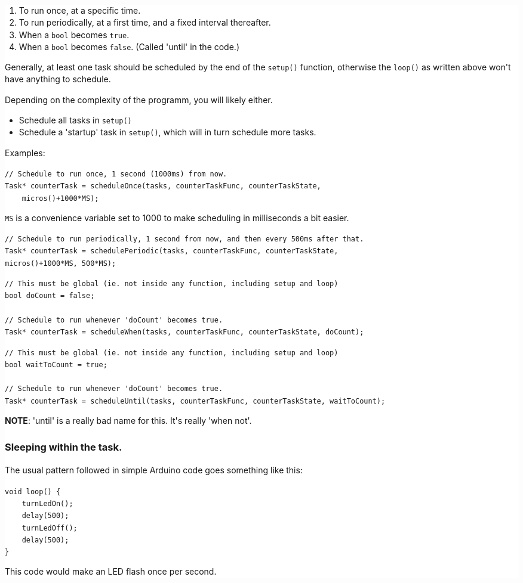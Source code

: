 1. To run once, at a specific time.
1. To run periodically, at a first time, and a fixed interval thereafter.
1. When a `bool` becomes `true`.
1. When a `bool` becomes `false`. (Called 'until' in the code.)

Generally, at least one task should be scheduled by the end of the `setup()`
function, otherwise the `loop()` as written above won't have anything to
schedule.

Depending on the complexity of the programm, you will likely either.
* Schedule all tasks in `setup()`
* Schedule a 'startup' task in `setup()`, which will in turn schedule more
tasks.

Examples:
```
// Schedule to run once, 1 second (1000ms) from now.
Task* counterTask = scheduleOnce(tasks, counterTaskFunc, counterTaskState,
	micros()+1000*MS);
```
`MS` is a convenience variable set to 1000 to make scheduling in milliseconds a
bit easier.
```
// Schedule to run periodically, 1 second from now, and then every 500ms after that.
Task* counterTask = schedulePeriodic(tasks, counterTaskFunc, counterTaskState,
micros()+1000*MS, 500*MS);
```

```
// This must be global (ie. not inside any function, including setup and loop)
bool doCount = false;

// Schedule to run whenever 'doCount' becomes true.
Task* counterTask = scheduleWhen(tasks, counterTaskFunc, counterTaskState, doCount);
```

```
// This must be global (ie. not inside any function, including setup and loop)
bool waitToCount = true;

// Schedule to run whenever 'doCount' becomes true.
Task* counterTask = scheduleUntil(tasks, counterTaskFunc, counterTaskState, waitToCount);
```

**NOTE**: 'until' is a really bad name for this.  It's really 'when not'.

### Sleeping within the task.

The usual pattern followed in simple Arduino code goes something like this:
```
void loop() {
	turnLedOn();
	delay(500);
	turnLedOff();
	delay(500);
}
```
This code would make an LED flash once per second.
